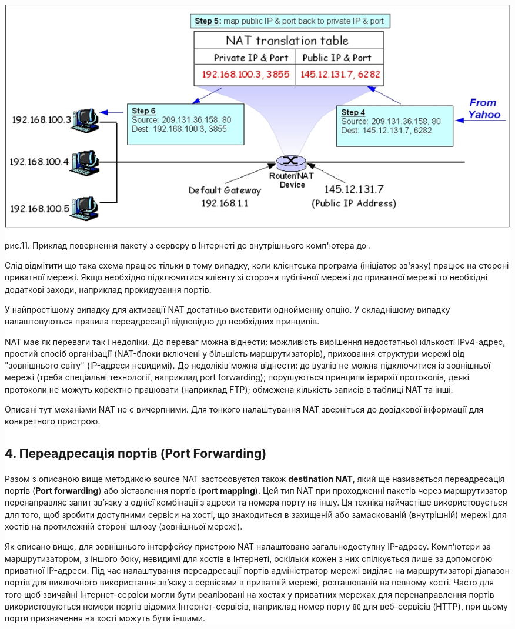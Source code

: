 ![image-20221117170910468](media/image-20221117170910468.png)

рис.11. Приклад повернення пакету з серверу в Інтернеті до внутрішнього комп'ютера до . 

Слід відмітити що така схема працює тільки в тому випадку, коли клієнтська програма (ініціатор зв'язку) працює на стороні приватної мережі. Якщо необхідно підключитися клієнту зі сторони публічної мережі до приватної мережі то необхідні додаткові заходи, наприклад прокидування портів.  

У найпростішому випадку для активації NAT достатньо виставити однойменну опцію. У складнішому випадку налаштовуються правила переадресації відповідно до необхідних принципів.

NAT має як переваги так і недоліки. До переваг можна віднести: можливість вирішення недостатньої кількості IPv4-адрес, простий спосіб організації (NAT-блоки включені у більшість маршрутизаторів), приховання структури мережі від "зовнішнього світу" (IP-адреси невидимі). До недоліків можна віднести: до вузлів не можна підключитися із зовнішньої мережі (треба спеціальні технології, наприклад port forwarding); порушуються принципи ієрархії протоколів, деякі протоколи не можуть коректно працювати (наприклад FTP); обмежена кількість записів в таблиці NAT та інші.

Описані тут механізми NAT не є вичерпними. Для тонкого налаштування NAT зверніться до довідкової інформації для конкретного пристрою.

## 4. Переадресація портів (Port Forwarding)

Разом з описаною вище методикою source NAT застосовуєтся також **destination NAT**, який ще називається переадресація портів (**Port forwarding**) або зіставлення портів (**port mapping**).  Цей тип NAT при проходженні пакетів через маршрутизатор перенаправляє запит зв’язку з однієї комбінації з адреси та номера порту на іншу. Ця техніка найчастіше використовується для того, щоб зробити доступними сервіси на хості, що знаходиться в захищеній або замаскованій (внутрішній) мережі для хостів на протилежній стороні шлюзу (зовнішньої мережі). 

Як описано вище, для зовнішнього інтерфейсу пристрою NAT налаштовано загальнодоступну IP-адресу. Комп’ютери за маршрутизатором, з іншого боку, невидимі для хостів в Інтернеті, оскільки кожен з них спілкується лише за допомогою приватної IP-адреси. Під час налаштування переадресації портів адміністратор мережі виділяє на маршрутизаторі діапазон портів для виключного використання зв’язку з сервісами в приватній мережі, розташованій на певному хості. Часто для того щоб звичайні Інтернет-сервіси могли бути реалізовані на хостах у приватних мережах для перенаправлення портів використовуються номери портів відомих Інтернет-сервісів, наприклад номер порту `80` для веб-сервісів (HTTP), при цьому порти призначення на хості можуть бути іншими.
